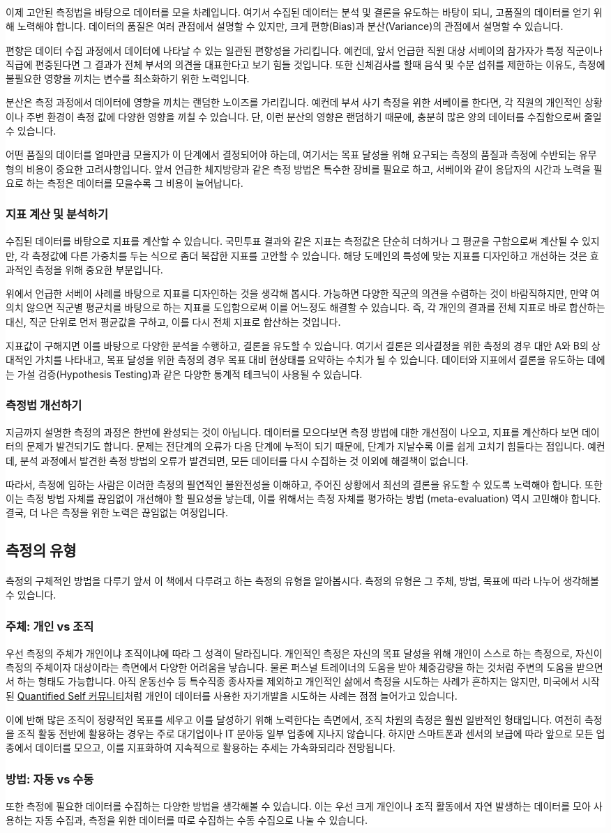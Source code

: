 이제 고안된 측정법을 바탕으로 데이터를 모을 차례입니다. 여기서 수집된 데이터는 분석 및 결론을 유도하는 바탕이 되니, 고품질의 데이터를 얻기 위해 노력해야 합니다. 데이터의 품질은 여러 관점에서 설명할 수 있지만, 크게 편향(Bias)과 분산(Variance)의 관점에서 설명할 수 있습니다.

편향은 데이터 수집 과정에서 데이터에 나타날 수 있는 일관된 편향성을 가리킵니다. 예컨데, 앞서 언급한 직원 대상 서베이의 참가자가 특정 직군이나 직급에 편중된다면 그 결과가 전체 부서의 의견을 대표한다고 보기 힘들 것입니다. 또한 신체검사를 할때 음식 및 수분 섭취를 제한하는 이유도, 측정에 불필요한 영향을 끼치는 변수를 최소화하기 위한 노력입니다.

분산은 측정 과정에서 데이터에 영향을 끼치는 랜덤한 노이즈를 가리킵니다. 예컨데 부서 사기 측정을 위한 서베이를 한다면, 각 직원의 개인적인 상황이나 주변 환경이 측정 값에 다양한 영향을 끼칠 수 있습니다. 단, 이런 분산의 영향은 랜덤하기 때문에, 충분히 많은 양의 데이터를 수집함으로써 줄일 수 있습니다.

어떤 품질의 데이터를 얼마만큼 모을지가 이 단계에서 결정되어야 하는데, 여기서는 목표 달성을 위해 요구되는 측정의 품질과 측정에 수반되는 유무형의 비용이 중요한 고려사항입니다. 앞서 언급한 체지방량과 같은 측정 방법은 특수한 장비를 필요로 하고, 서베이와 같이 응답자의 시간과 노력을 필요로 하는 측정은 데이터를 모을수록 그 비용이 늘어납니다.

### 지표 계산 및 분석하기

수집된 데이터를 바탕으로 지표를 계산할 수 있습니다. 국민투표 결과와 같은 지표는 측정값은 단순히 더하거나 그 평균을 구함으로써 계산될 수 있지만, 각 측정값에 다른 가중치를 두는 식으로 좀더 복잡한 지표를 고안할 수 있습니다. 해당 도메인의 특성에 맞는 지표를 디자인하고 개선하는 것은 효과적인 측정을 위해 중요한 부분입니다.

위에서 언급한 서베이 사례를 바탕으로 지표를 디자인하는 것을 생각해 봅시다. 가능하면 다양한 직군의 의견을 수렴하는 것이 바람직하지만, 만약 여의치 않으면 직군별 평균치를 바탕으로 하는 지표를 도입함으로써 이를 어느정도 해결할 수 있습니다. 즉, 각 개인의 결과를 전체 지표로 바로 합산하는 대신, 직군 단위로 먼저 평균값을 구하고, 이를 다시 전체 지표로 합산하는 것입니다.

지표값이 구해지면 이를 바탕으로 다양한 분석을 수행하고, 결론을 유도할 수 있습니다. 여기서 결론은 의사결정을 위한 측정의 경우 대안 A와 B의 상대적인 가치를 나타내고, 목표 달성을 위한 측정의 경우 목표 대비 현상태를 요약하는 수치가 될 수 있습니다. 데이터와 지표에서 결론을 유도하는 데에는 가설 검증(Hypothesis Testing)과 같은 다양한 통계적 테크닉이 사용될 수 있습니다.

### 측정법 개선하기

지금까지 설명한 측정의 과정은 한번에 완성되는 것이 아닙니다. 데이터를 모으다보면 측정 방법에 대한 개선점이 나오고, 지표를 계산하다 보면 데이터의 문제가 발견되기도 합니다. 문제는 전단계의 오류가 다음 단계에 누적이 되기 때문에, 단계가 지날수록 이를 쉽게 고치기 힘들다는 점입니다. 예컨데, 분석 과정에서 발견한 측정 방법의 오류가 발견되면, 모든 데이터를 다시 수집하는 것 이외에 해결책이 없습니다.

따라서, 측정에 임하는 사람은 이러한 측정의 필연적인 불완전성을 이해하고, 주어진 상황에서 최선의 결론을 유도할 수 있도록 노력해야 합니다. 또한 이는 측정 방법 자체를 끊임없이 개선해야 할 필요성을 낳는데, 이를 위해서는 측정 자체를 평가하는 방법 (meta-evaluation) 역시 고민해야 합니다. 결국, 더 나은 측정을 위한 노력은 끊임없는 여정입니다.


## 측정의 유형 ##

측정의 구체적인 방법을 다루기 앞서 이 책에서 다루려고 하는 측정의 유형을 알아봅시다. 측정의 유형은 그 주체, 방법, 목표에 따라 나누어 생각해볼 수 있습니다. 
 
### 주체: 개인 vs 조직

우선 측정의 주체가 개인이냐 조직이냐에 따라 그 성격이 달라집니다. 개인적인 측정은 자신의 목표 달성을 위해 개인이 스스로 하는 측정으로, 자신이 측정의 주체이자 대상이라는 측면에서 다양한 어려움을 낳습니다. 물론 퍼스널 트레이너의 도움을 받아 체중감량을 하는 것처럼 주변의 도움을 받으면서 하는 형태도 가능합니다. 아직 운동선수 등 특수직종 종사자를 제외하고 개인적인 삶에서 측정을 시도하는 사례가 흔하지는 않지만, 미국에서 시작된 [Quantified Self 커뮤니티][qs]처럼 개인이 데이터를 사용한 자기개발을 시도하는 사례는 점점 늘어가고 있습니다.

이에 반해 많은 조직이 정량적인 목표를 세우고 이를 달성하기 위해 노력한다는 측면에서,  조직 차원의 측정은 훨씬 일반적인 형태입니다. 여전히 측정을 조직 활동 전반에 활용하는 경우는 주로 대기업이나 IT 분야등 일부 업종에 지나지 않습니다. 하지만 스마트폰과 센서의 보급에 따라 앞으로 모든 업종에서 데이터를 모으고, 이를 지표화하여 지속적으로 활용하는 추세는 가속화되리라 전망됩니다. 

### 방법: 자동 vs 수동

또한 측정에 필요한 데이터를 수집하는 다양한 방법을 생각해볼 수 있습니다. 이는 우선 크게 개인이나 조직 활동에서 자연 발생하는 데이터를 모아 사용하는 자동 수집과, 측정을 위한 데이터를 따로 수집하는 수동 수집으로 나눌 수 있습니다. 


[1]: http://blog.jink.info/2014/08/%ec%b8%a1%ec%a0%95-%ec%8b%9c%ec%9e%91%ed%95%98%ea%b8%b0/
[2]: http://en.wikipedia.org/wiki/Statistical_sampling
[3]: http://en.wikipedia.org/wiki/Statistical_inference
[4]: http://en.wikipedia.org/wiki/Missing_data
[5]: http://en.wikipedia.org/wiki/Management
[6]: http://blog.jink.info/2014/08/%ec%b8%a1%ec%a0%95%ec%9d%98-%ea%b0%80%ec%b9%98-%ec%9d%98%ec%82%ac%ea%b2%b0%ec%a0%95%ea%b3%bc-%ec%84%b1%ec%9e%a5%ec%9d%98-%eb%b0%a9%ed%96%a5%ed%83%80/
[qs]: http://quantifiedself.com/
[8]: http://blog.jink.info/2014/08/%ec%b8%a1%ec%a0%95%ec%9d%98-%eb%b3%b8%ec%a7%88-%ec%a7%80%ec%8b%9d-%ec%83%9d%ec%82%b0%ec%9d%98-%eb%af%bc%ec%a3%bc%ed%99%94/
[talent]: http://lifidea.tistory.com/entry/Talent-is-Overrated-%EC%9E%AC%EB%8A%A5%EC%9D%80-%EC%96%B4%EB%96%BB%EA%B2%8C-%EB%8B%A8%EB%A0%A8%EB%90%98%EB%8A%94%EA%B0%80-deliberate-practice
[dp]: http://projects.ict.usc.edu/itw/gel/EricssonDeliberatePracticePR93.pdf